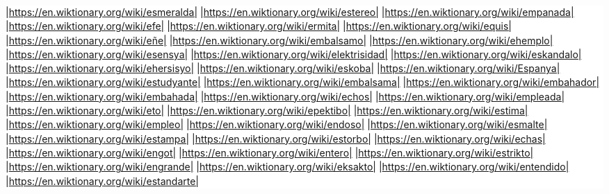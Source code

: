 |https://en.wiktionary.org/wiki/esmeralda|
|https://en.wiktionary.org/wiki/estereo|
|https://en.wiktionary.org/wiki/empanada|
|https://en.wiktionary.org/wiki/efe|
|https://en.wiktionary.org/wiki/ermita|
|https://en.wiktionary.org/wiki/equis|
|https://en.wiktionary.org/wiki/eñe|
|https://en.wiktionary.org/wiki/embalsamo|
|https://en.wiktionary.org/wiki/ehemplo|
|https://en.wiktionary.org/wiki/esensya|
|https://en.wiktionary.org/wiki/elektrisidad|
|https://en.wiktionary.org/wiki/eskandalo|
|https://en.wiktionary.org/wiki/ehersisyo|
|https://en.wiktionary.org/wiki/eskoba|
|https://en.wiktionary.org/wiki/Espanya|
|https://en.wiktionary.org/wiki/estudyante|
|https://en.wiktionary.org/wiki/embalsama|
|https://en.wiktionary.org/wiki/embahador|
|https://en.wiktionary.org/wiki/embahada|
|https://en.wiktionary.org/wiki/echos|
|https://en.wiktionary.org/wiki/empleada|
|https://en.wiktionary.org/wiki/eto|
|https://en.wiktionary.org/wiki/epektibo|
|https://en.wiktionary.org/wiki/estima|
|https://en.wiktionary.org/wiki/empleo|
|https://en.wiktionary.org/wiki/endoso|
|https://en.wiktionary.org/wiki/esmalte|
|https://en.wiktionary.org/wiki/estampa|
|https://en.wiktionary.org/wiki/estorbo|
|https://en.wiktionary.org/wiki/echas|
|https://en.wiktionary.org/wiki/engot|
|https://en.wiktionary.org/wiki/entero|
|https://en.wiktionary.org/wiki/estrikto|
|https://en.wiktionary.org/wiki/engrande|
|https://en.wiktionary.org/wiki/eksakto|
|https://en.wiktionary.org/wiki/entendido|
|https://en.wiktionary.org/wiki/estandarte|